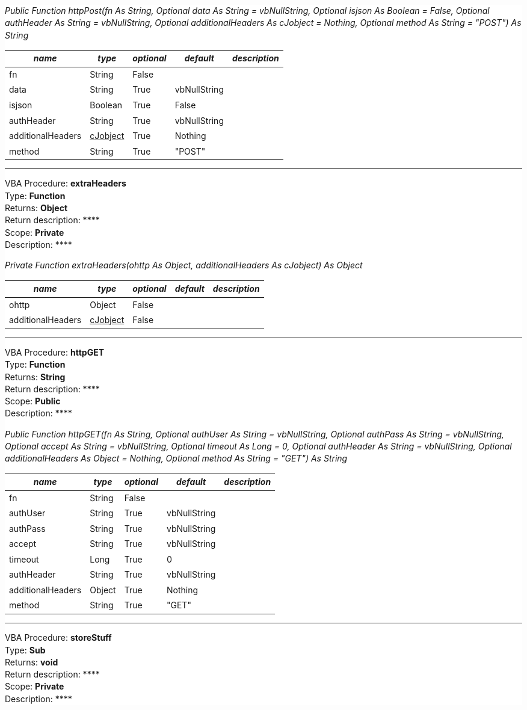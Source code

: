 *Public Function httpPost(fn As String, Optional data As String = vbNullString, Optional isjson As Boolean = False, Optional authHeader As String = vbNullString, Optional additionalHeaders As cJobject = Nothing, Optional method As String = "POST") As String*  

*name*|*type*|*optional*|*default*|*description*
---|---|---|---|---
fn|String|False||
data|String|True| vbNullString|
isjson|Boolean|True| False|
authHeader|String|True| vbNullString|
additionalHeaders|[cJobject](/libraries/cJobject_cls.md "cJobject")|True| Nothing|
method|String|True| "POST"|


---
VBA Procedure: **extraHeaders**  
Type: **Function**  
Returns: **Object**  
Return description: ****  
Scope: **Private**  
Description: ****  

*Private Function extraHeaders(ohttp As Object, additionalHeaders As cJobject) As Object*  

*name*|*type*|*optional*|*default*|*description*
---|---|---|---|---
ohttp|Object|False||
additionalHeaders|[cJobject](/libraries/cJobject_cls.md "cJobject")|False||


---
VBA Procedure: **httpGET**  
Type: **Function**  
Returns: **String**  
Return description: ****  
Scope: **Public**  
Description: ****  

*Public Function httpGET(fn As String, Optional authUser As String = vbNullString, Optional authPass As String = vbNullString, Optional accept As String = vbNullString, Optional timeout As Long = 0, Optional authHeader As String = vbNullString, Optional additionalHeaders As Object = Nothing, Optional method As String = "GET") As String*  

*name*|*type*|*optional*|*default*|*description*
---|---|---|---|---
fn|String|False||
authUser|String|True| vbNullString|
authPass|String|True| vbNullString|
accept|String|True| vbNullString|
timeout|Long|True| 0|
authHeader|String|True| vbNullString|
additionalHeaders|Object|True| Nothing|
method|String|True| "GET"|


---
VBA Procedure: **storeStuff**  
Type: **Sub**  
Returns: **void**  
Return description: ****  
Scope: **Private**  
Description: ****  
